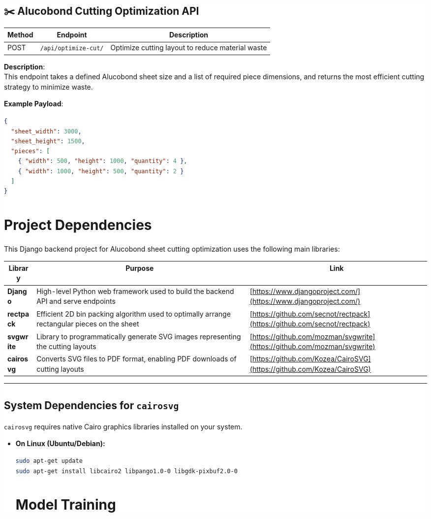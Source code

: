 ## ✂️ Alucobond Cutting Optimization API

| Method | Endpoint             | Description                                     |
|--------|----------------------|-------------------------------------------------|
| POST   | `/api/optimize-cut/` | Optimize cutting layout to reduce material waste |

**Description**:  
This endpoint takes a defined Alucobond sheet size and a list of required piece dimensions, and returns the most efficient cutting strategy to minimize waste.

**Example Payload**:
```json
{
  "sheet_width": 3000,
  "sheet_height": 1500,
  "pieces": [
    { "width": 500, "height": 1000, "quantity": 4 },
    { "width": 1000, "height": 500, "quantity": 2 }
  ]
}
```

# Project Dependencies

This Django backend project for Alucobond sheet cutting optimization uses the following main libraries:

| Library      | Purpose                                                                                             | Link                                                                                 |
|--------------|--------------------------------------------------------------------------------------------------|--------------------------------------------------------------------------------------|
| **Django**   | High-level Python web framework used to build the backend API and serve endpoints                 | [https://www.djangoproject.com/](https://www.djangoproject.com/)                     |
| **rectpack** | Efficient 2D bin packing algorithm used to optimally arrange rectangular pieces on the sheet     | [https://github.com/secnot/rectpack](https://github.com/secnot/rectpack)             |
| **svgwrite** | Library to programmatically generate SVG images representing the cutting layouts                  | [https://github.com/mozman/svgwrite](https://github.com/mozman/svgwrite)             |
| **cairosvg** | Converts SVG files to PDF format, enabling PDF downloads of cutting layouts                       | [https://github.com/Kozea/CairoSVG](https://github.com/Kozea/CairoSVG)                |

---

## System Dependencies for `cairosvg`

`cairosvg` requires native Cairo graphics libraries installed on your system.

- **On Linux (Ubuntu/Debian):**

  ```bash
  sudo apt-get update
  sudo apt-get install libcairo2 libpango1.0-0 libgdk-pixbuf2.0-0
  
  ```


  # Model Training
